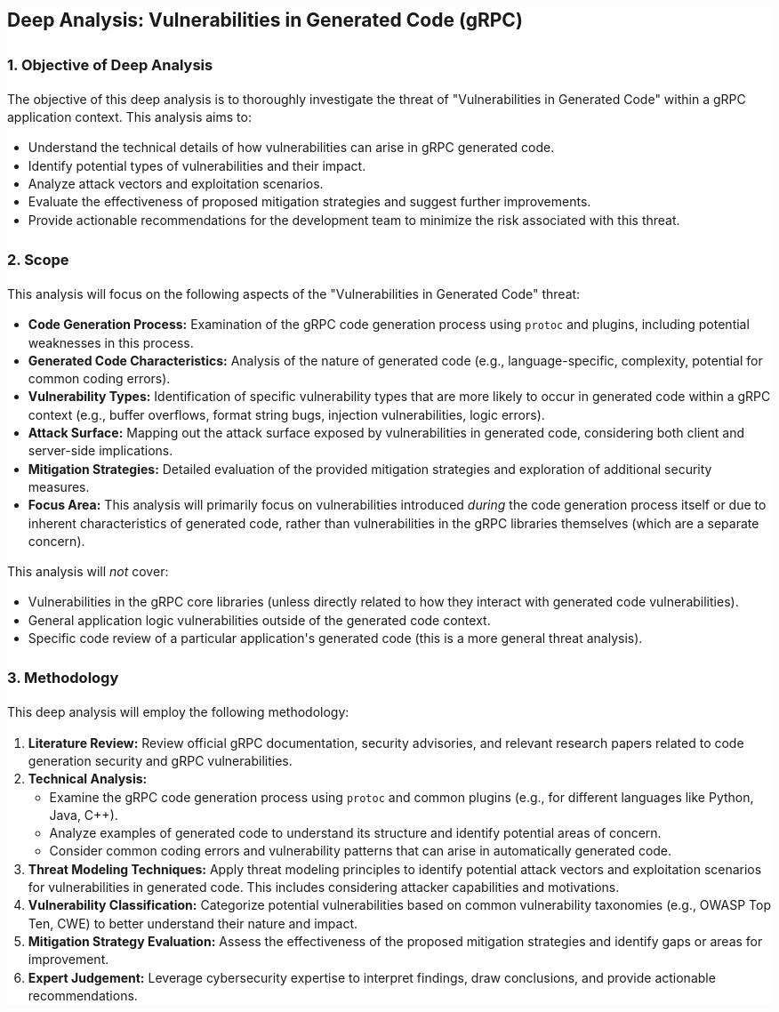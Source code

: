 ## Deep Analysis: Vulnerabilities in Generated Code (gRPC)

### 1. Objective of Deep Analysis

The objective of this deep analysis is to thoroughly investigate the threat of "Vulnerabilities in Generated Code" within a gRPC application context. This analysis aims to:

*   Understand the technical details of how vulnerabilities can arise in gRPC generated code.
*   Identify potential types of vulnerabilities and their impact.
*   Analyze attack vectors and exploitation scenarios.
*   Evaluate the effectiveness of proposed mitigation strategies and suggest further improvements.
*   Provide actionable recommendations for the development team to minimize the risk associated with this threat.

### 2. Scope

This analysis will focus on the following aspects of the "Vulnerabilities in Generated Code" threat:

*   **Code Generation Process:** Examination of the gRPC code generation process using `protoc` and plugins, including potential weaknesses in this process.
*   **Generated Code Characteristics:** Analysis of the nature of generated code (e.g., language-specific, complexity, potential for common coding errors).
*   **Vulnerability Types:** Identification of specific vulnerability types that are more likely to occur in generated code within a gRPC context (e.g., buffer overflows, format string bugs, injection vulnerabilities, logic errors).
*   **Attack Surface:** Mapping out the attack surface exposed by vulnerabilities in generated code, considering both client and server-side implications.
*   **Mitigation Strategies:** Detailed evaluation of the provided mitigation strategies and exploration of additional security measures.
*   **Focus Area:** This analysis will primarily focus on vulnerabilities introduced *during* the code generation process itself or due to inherent characteristics of generated code, rather than vulnerabilities in the gRPC libraries themselves (which are a separate concern).

This analysis will *not* cover:

*   Vulnerabilities in the gRPC core libraries (unless directly related to how they interact with generated code vulnerabilities).
*   General application logic vulnerabilities outside of the generated code context.
*   Specific code review of a particular application's generated code (this is a more general threat analysis).

### 3. Methodology

This deep analysis will employ the following methodology:

1.  **Literature Review:** Review official gRPC documentation, security advisories, and relevant research papers related to code generation security and gRPC vulnerabilities.
2.  **Technical Analysis:**
    *   Examine the gRPC code generation process using `protoc` and common plugins (e.g., for different languages like Python, Java, C++).
    *   Analyze examples of generated code to understand its structure and identify potential areas of concern.
    *   Consider common coding errors and vulnerability patterns that can arise in automatically generated code.
3.  **Threat Modeling Techniques:** Apply threat modeling principles to identify potential attack vectors and exploitation scenarios for vulnerabilities in generated code. This includes considering attacker capabilities and motivations.
4.  **Vulnerability Classification:** Categorize potential vulnerabilities based on common vulnerability taxonomies (e.g., OWASP Top Ten, CWE) to better understand their nature and impact.
5.  **Mitigation Strategy Evaluation:** Assess the effectiveness of the proposed mitigation strategies and identify gaps or areas for improvement.
6.  **Expert Judgement:** Leverage cybersecurity expertise to interpret findings, draw conclusions, and provide actionable recommendations.